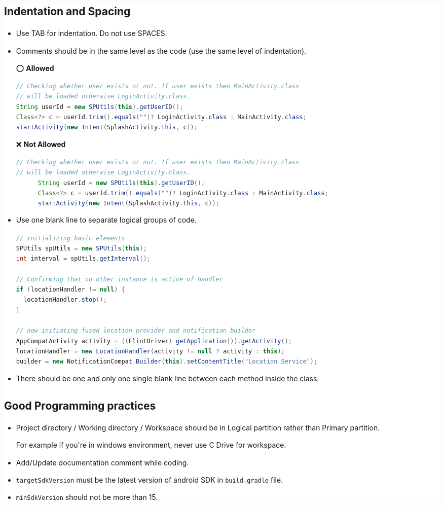 ## Indentation and Spacing

* Use TAB for indentation. Do not use SPACES.

* Comments should be in the same level as the code (use the same level of indentation).

  :o: **Allowed**
  
  ```java
  // Checking whether user exists or not. If user exists then MainActivity.class
  // will be loaded otherwise LoginActivity.class.
  String userId = new SPUtils(this).getUserID();
  Class<?> c = userId.trim().equals("")? LoginActivity.class : MainActivity.class;
  startActivity(new Intent(SplashActivity.this, c));
  ```
  
  :x: **Not Allowed**
  
  ```java
  // Checking whether user exists or not. If user exists then MainActivity.class
  // will be loaded otherwise LoginActivity.class.
        String userId = new SPUtils(this).getUserID();
        Class<?> c = userId.trim().equals("")? LoginActivity.class : MainActivity.class;
        startActivity(new Intent(SplashActivity.this, c));
  ```
  
* Use one blank line to separate logical groups of code.

  ```java
  // Initializing basic elements
  SPUtils spUtils = new SPUtils(this);
  int interval = spUtils.getInterval();
  
  // Confirming that no other instance is active of handler
  if (locationHandler != null) {
    locationHandler.stop();                        
  }
  
  // now initiating fused location provider and notification builder
  AppCompatActivity activity = ((FlintDriver) getApplication()).getActivity();
  locationHandler = new LocationHandler(activity != null ? activity : this);                
  builder = new NotificationCompat.Builder(this).setContentTitle("Location Service");
  ```
  
* There should be one and only one single blank line between each method inside the class.

## Good Programming practices

* Project directory / Working directory / Workspace should be in Logical partition rather than Primary partition.

  For example if you're in windows environment, never use C Drive for workspace.
  
* Add/Update documentation comment while coding.

* `targetSdkVersion` must be the latest version of android SDK in `build.gradle` file.

* `minSdkVersion` should not be more than 15.
